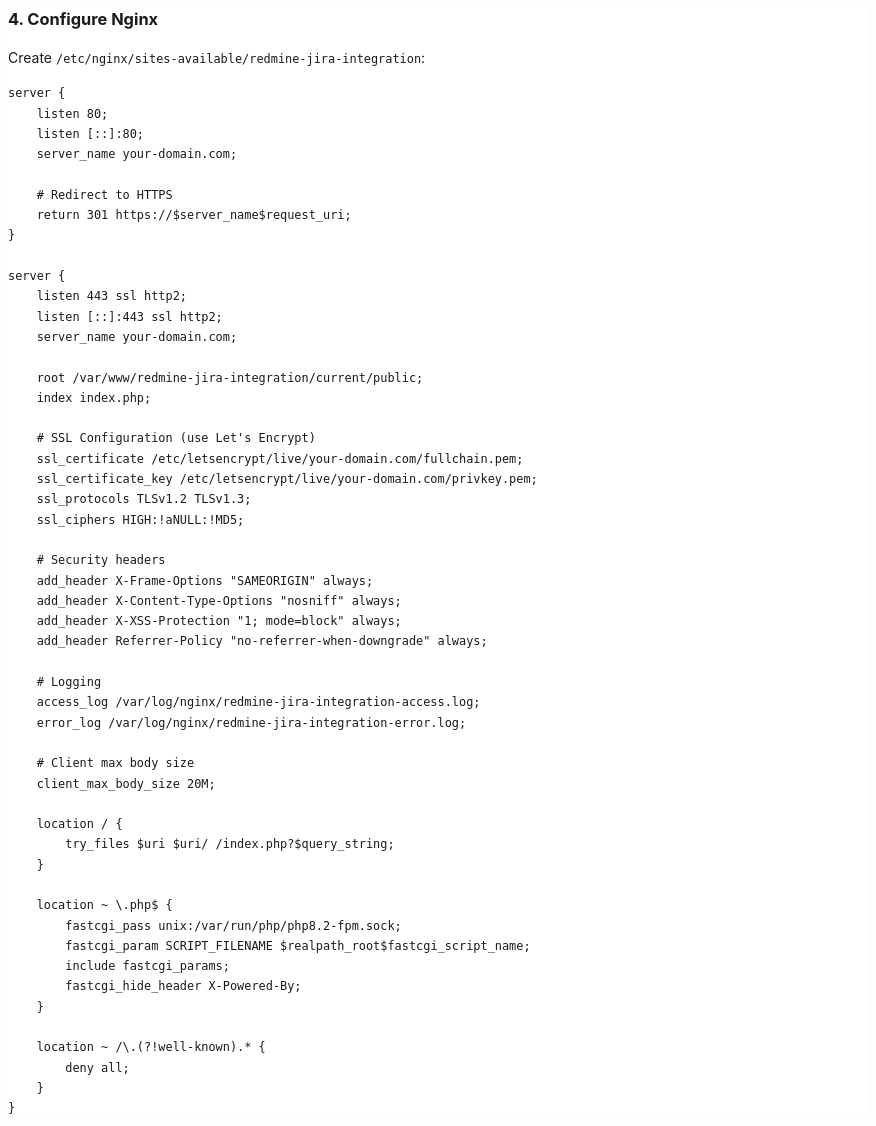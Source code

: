 ### 4. Configure Nginx

Create `/etc/nginx/sites-available/redmine-jira-integration`:

```nginx
server {
    listen 80;
    listen [::]:80;
    server_name your-domain.com;
    
    # Redirect to HTTPS
    return 301 https://$server_name$request_uri;
}

server {
    listen 443 ssl http2;
    listen [::]:443 ssl http2;
    server_name your-domain.com;
    
    root /var/www/redmine-jira-integration/current/public;
    index index.php;
    
    # SSL Configuration (use Let's Encrypt)
    ssl_certificate /etc/letsencrypt/live/your-domain.com/fullchain.pem;
    ssl_certificate_key /etc/letsencrypt/live/your-domain.com/privkey.pem;
    ssl_protocols TLSv1.2 TLSv1.3;
    ssl_ciphers HIGH:!aNULL:!MD5;
    
    # Security headers
    add_header X-Frame-Options "SAMEORIGIN" always;
    add_header X-Content-Type-Options "nosniff" always;
    add_header X-XSS-Protection "1; mode=block" always;
    add_header Referrer-Policy "no-referrer-when-downgrade" always;
    
    # Logging
    access_log /var/log/nginx/redmine-jira-integration-access.log;
    error_log /var/log/nginx/redmine-jira-integration-error.log;
    
    # Client max body size
    client_max_body_size 20M;
    
    location / {
        try_files $uri $uri/ /index.php?$query_string;
    }
    
    location ~ \.php$ {
        fastcgi_pass unix:/var/run/php/php8.2-fpm.sock;
        fastcgi_param SCRIPT_FILENAME $realpath_root$fastcgi_script_name;
        include fastcgi_params;
        fastcgi_hide_header X-Powered-By;
    }
    
    location ~ /\.(?!well-known).* {
        deny all;
    }
}
```
